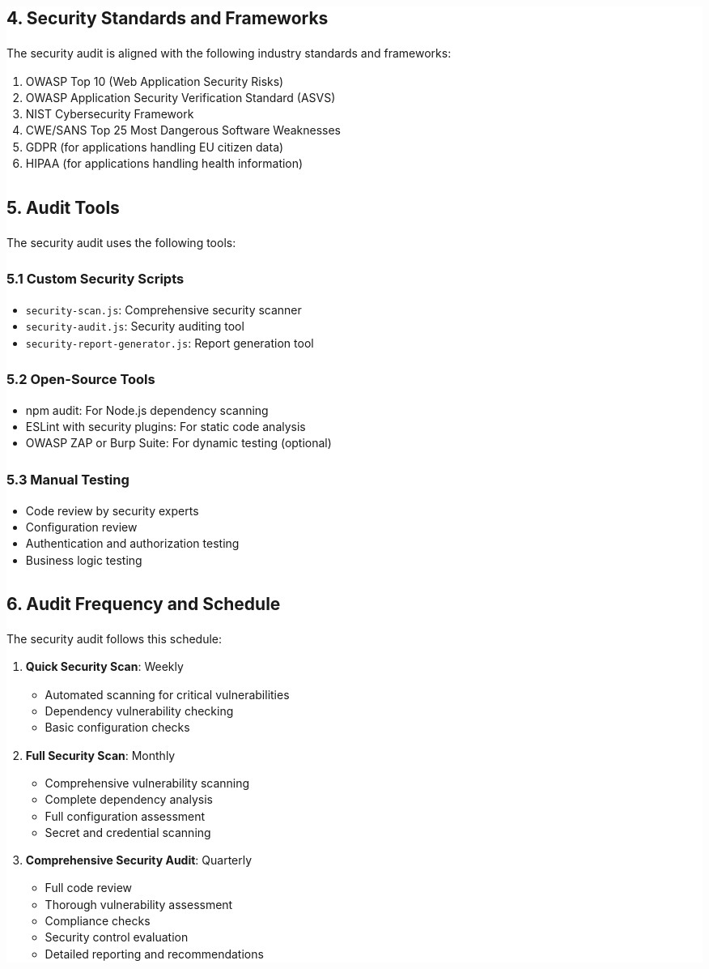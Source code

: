 ## 4. Security Standards and Frameworks

The security audit is aligned with the following industry standards and frameworks:

1. OWASP Top 10 (Web Application Security Risks)
2. OWASP Application Security Verification Standard (ASVS)
3. NIST Cybersecurity Framework
4. CWE/SANS Top 25 Most Dangerous Software Weaknesses
5. GDPR (for applications handling EU citizen data)
6. HIPAA (for applications handling health information)

## 5. Audit Tools

The security audit uses the following tools:

### 5.1 Custom Security Scripts

- `security-scan.js`: Comprehensive security scanner
- `security-audit.js`: Security auditing tool
- `security-report-generator.js`: Report generation tool

### 5.2 Open-Source Tools

- npm audit: For Node.js dependency scanning
- ESLint with security plugins: For static code analysis
- OWASP ZAP or Burp Suite: For dynamic testing (optional)

### 5.3 Manual Testing

- Code review by security experts
- Configuration review
- Authentication and authorization testing
- Business logic testing

## 6. Audit Frequency and Schedule

The security audit follows this schedule:

1. **Quick Security Scan**: Weekly
   - Automated scanning for critical vulnerabilities
   - Dependency vulnerability checking
   - Basic configuration checks

2. **Full Security Scan**: Monthly
   - Comprehensive vulnerability scanning
   - Complete dependency analysis
   - Full configuration assessment
   - Secret and credential scanning

3. **Comprehensive Security Audit**: Quarterly
   - Full code review
   - Thorough vulnerability assessment
   - Compliance checks
   - Security control evaluation
   - Detailed reporting and recommendations

